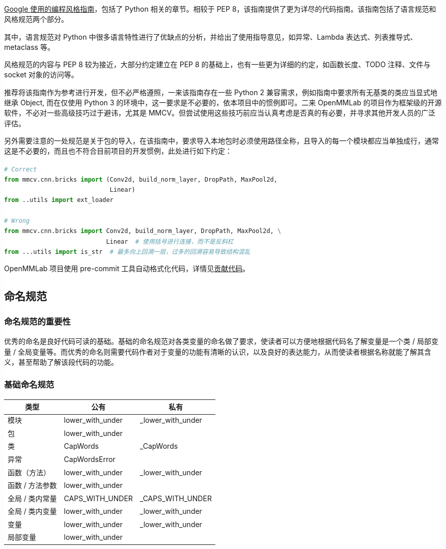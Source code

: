 [Google 使用的编程风格指南](https://google.github.io/styleguide/pyguide.html)，包括了 Python 相关的章节。相较于 PEP 8，该指南提供了更为详尽的代码指南。该指南包括了语言规范和风格规范两个部分。

其中，语言规范对 Python 中很多语言特性进行了优缺点的分析，并给出了使用指导意见，如异常、Lambda 表达式、列表推导式、metaclass 等。

风格规范的内容与 PEP 8 较为接近，大部分约定建立在 PEP 8 的基础上，也有一些更为详细的约定，如函数长度、TODO 注释、文件与 socket 对象的访问等。

推荐将该指南作为参考进行开发，但不必严格遵照，一来该指南存在一些 Python 2 兼容需求，例如指南中要求所有无基类的类应当显式地继承 Object, 而在仅使用 Python 3 的环境中，这一要求是不必要的，依本项目中的惯例即可。二来 OpenMMLab 的项目作为框架级的开源软件，不必对一些高级技巧过于避讳，尤其是 MMCV。但尝试使用这些技巧前应当认真考虑是否真的有必要，并寻求其他开发人员的广泛评估。

另外需要注意的一处规范是关于包的导入，在该指南中，要求导入本地包时必须使用路径全称，且导入的每一个模块都应当单独成行，通常这是不必要的，而且也不符合目前项目的开发惯例，此处进行如下约定：

```python
# Correct
from mmcv.cnn.bricks import (Conv2d, build_norm_layer, DropPath, MaxPool2d,
                             Linear)
from ..utils import ext_loader

# Wrong
from mmcv.cnn.bricks import Conv2d, build_norm_layer, DropPath, MaxPool2d, \
                            Linear  # 使用括号进行连接，而不是反斜杠
from ...utils import is_str  # 最多向上回溯一层，过多的回溯容易导致结构混乱
```

OpenMMLab 项目使用 pre-commit 工具自动格式化代码，详情见[贡献代码](../featured_topics/contributing.md#代码风格)。

## 命名规范

### 命名规范的重要性

优秀的命名是良好代码可读的基础。基础的命名规范对各类变量的命名做了要求，使读者可以方便地根据代码名了解变量是一个类 / 局部变量 / 全局变量等。而优秀的命名则需要代码作者对于变量的功能有清晰的认识，以及良好的表达能力，从而使读者根据名称就能了解其含义，甚至帮助了解该段代码的功能。

### 基础命名规范

| 类型            | 公有             | 私有               |
| --------------- | ---------------- | ------------------ |
| 模块            | lower_with_under | \_lower_with_under |
| 包              | lower_with_under |                    |
| 类              | CapWords         | \_CapWords         |
| 异常            | CapWordsError    |                    |
| 函数（方法）    | lower_with_under | \_lower_with_under |
| 函数 / 方法参数 | lower_with_under |                    |
| 全局 / 类内常量 | CAPS_WITH_UNDER  | \_CAPS_WITH_UNDER  |
| 全局 / 类内变量 | lower_with_under | \_lower_with_under |
| 变量            | lower_with_under | \_lower_with_under |
| 局部变量        | lower_with_under |                    |

